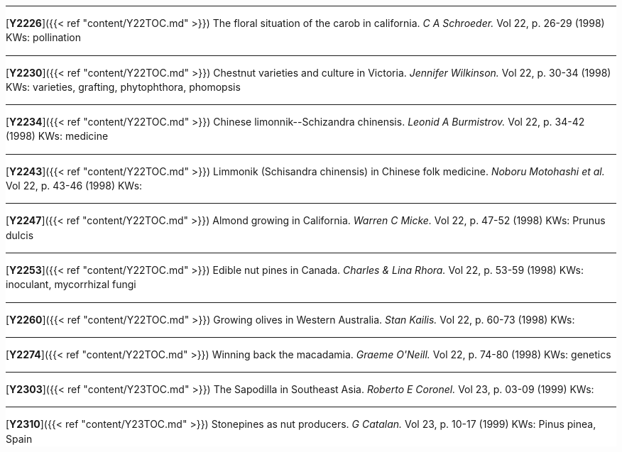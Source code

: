 ------------------------------------------------------------------------

[**Y2226**]({{< ref "content/Y22TOC.md" >}}) The floral situation of the carob in california. *C A
Schroeder.* Vol 22, p. 26-29 (1998) KWs: pollination

------------------------------------------------------------------------

[**Y2230**]({{< ref "content/Y22TOC.md" >}}) Chestnut varieties and culture in Victoria. *Jennifer
Wilkinson.* Vol 22, p. 30-34 (1998) KWs: varieties, grafting,
phytophthora, phomopsis

------------------------------------------------------------------------

[**Y2234**]({{< ref "content/Y22TOC.md" >}}) Chinese limonnik\--Schizandra chinensis. *Leonid A
Burmistrov.* Vol 22, p. 34-42 (1998) KWs: medicine

------------------------------------------------------------------------

[**Y2243**]({{< ref "content/Y22TOC.md" >}}) Limmonik (Schisandra chinensis) in Chinese folk medicine.
*Noboru Motohashi et al.* Vol 22, p. 43-46 (1998) KWs:

------------------------------------------------------------------------

[**Y2247**]({{< ref "content/Y22TOC.md" >}}) Almond growing in California. *Warren C Micke.* Vol 22, p.
47-52 (1998) KWs: Prunus dulcis

------------------------------------------------------------------------

[**Y2253**]({{< ref "content/Y22TOC.md" >}}) Edible nut pines in Canada. *Charles & Lina Rhora.* Vol 22, p.
53-59 (1998) KWs: inoculant, mycorrhizal fungi

------------------------------------------------------------------------

[**Y2260**]({{< ref "content/Y22TOC.md" >}}) Growing olives in Western Australia. *Stan Kailis.* Vol 22, p.
60-73 (1998) KWs:

------------------------------------------------------------------------

[**Y2274**]({{< ref "content/Y22TOC.md" >}}) Winning back the macadamia. *Graeme O\'Neill.* Vol 22, p.
74-80 (1998) KWs: genetics

------------------------------------------------------------------------

[**Y2303**]({{< ref "content/Y23TOC.md" >}}) The Sapodilla in Southeast Asia. *Roberto E Coronel.* Vol 23,
p. 03-09 (1999) KWs:

------------------------------------------------------------------------

[**Y2310**]({{< ref "content/Y23TOC.md" >}}) Stonepines as nut producers. *G Catalan.* Vol 23, p. 10-17
(1999) KWs: Pinus pinea, Spain
